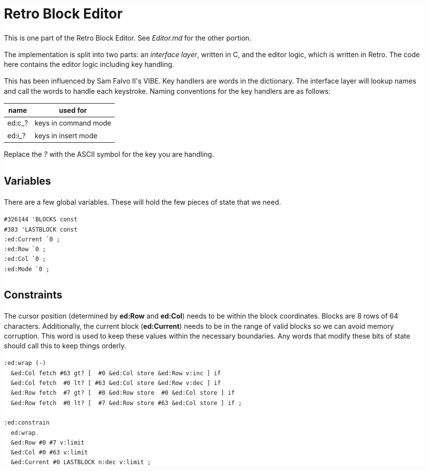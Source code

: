 # Retro Block Editor

This is one part of the Retro Block Editor. See *Editor.md* for the other portion.

The implementation is split into two parts: an *interface layer*, written in C, and the editor logic, which is written in Retro. The code here contains the editor logic including key handling.

This has been influenced by Sam Falvo II's VIBE. Key handlers are words in the dictionary. The interface layer will lookup names and call the words to handle each keystroke. Naming conventions for the key handlers are as follows:

| name   | used for             |
| ------ | -------------------- |
| ed:c_? | keys in command mode |
| ed:i_? | keys in insert mode  |

Replace the *?* with the ASCII symbol for the key you are handling.

## Variables

There are a few global variables. These will hold the few pieces of state that we need.

````
#326144 'BLOCKS const
#383 'LASTBLOCK const
:ed:Current `0 ;
:ed:Row `0 ;
:ed:Col `0 ;
:ed:Mode `0 ;
````

## Constraints

The cursor position (determined by **ed:Row** and **ed:Col**) needs to be within the block coordinates. Blocks are 8 rows of 64 characters. Additionally, the current block (**ed:Current**) needs to be in the range of valid blocks so we can avoid memory corruption. This word is used to keep these values within the necessary boundaries. Any words that modify these bits of state should call this to keep things orderly.

````
:ed:wrap (-)
  &ed:Col fetch #63 gt? [  #0 &ed:Col store &ed:Row v:inc ] if
  &ed:Col fetch  #0 lt? [ #63 &ed:Col store &ed:Row v:dec ] if
  &ed:Row fetch  #7 gt? [  #0 &ed:Row store  #0 &ed:Col store ] if
  &ed:Row fetch  #0 lt? [  #7 &ed:Row store #63 &ed:Col store ] if ;

:ed:constrain
  ed:wrap
  &ed:Row #0 #7 v:limit
  &ed:Col #0 #63 v:limit
  &ed:Current #0 LASTBLOCK n:dec v:limit ;
````
